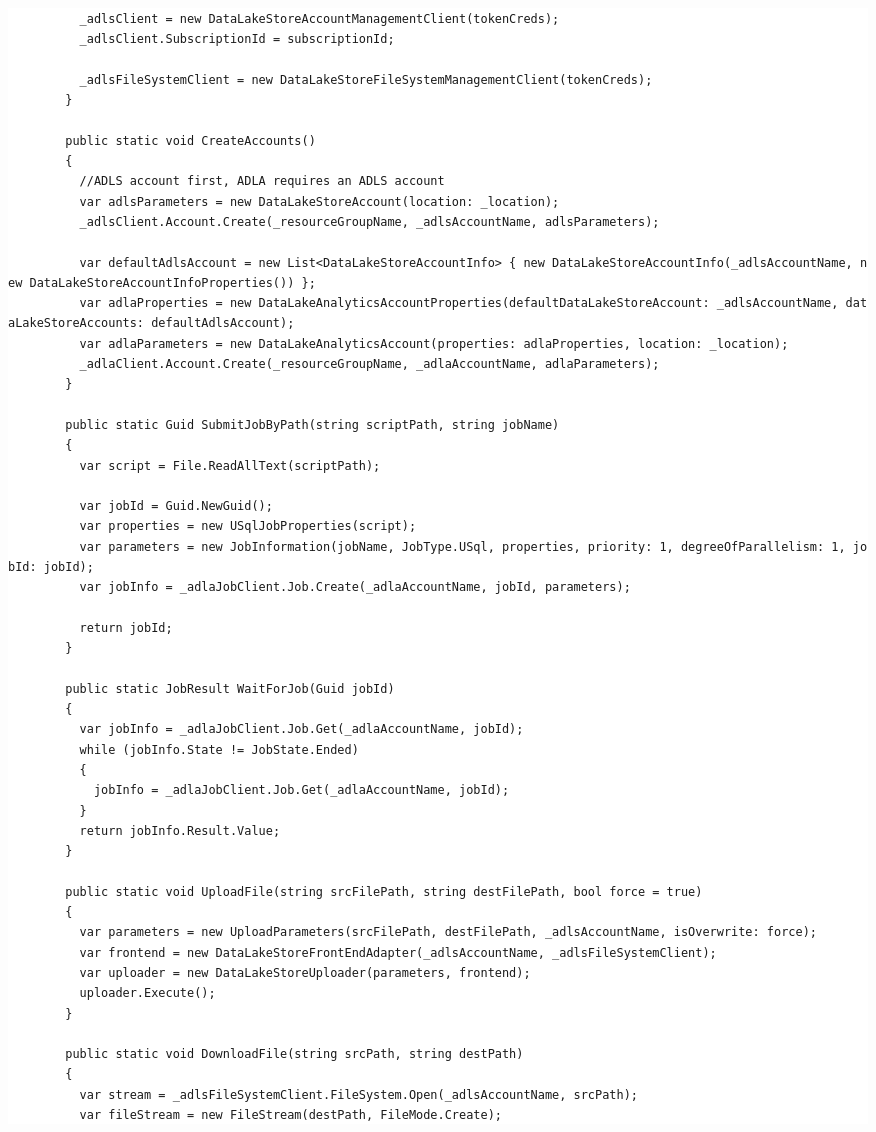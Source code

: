               _adlsClient = new DataLakeStoreAccountManagementClient(tokenCreds);
              _adlsClient.SubscriptionId = subscriptionId;
   
              _adlsFileSystemClient = new DataLakeStoreFileSystemManagementClient(tokenCreds);
            }
   
            public static void CreateAccounts()
            {
              //ADLS account first, ADLA requires an ADLS account
              var adlsParameters = new DataLakeStoreAccount(location: _location);
              _adlsClient.Account.Create(_resourceGroupName, _adlsAccountName, adlsParameters);
   
              var defaultAdlsAccount = new List<DataLakeStoreAccountInfo> { new DataLakeStoreAccountInfo(_adlsAccountName, new DataLakeStoreAccountInfoProperties()) };
              var adlaProperties = new DataLakeAnalyticsAccountProperties(defaultDataLakeStoreAccount: _adlsAccountName, dataLakeStoreAccounts: defaultAdlsAccount);
              var adlaParameters = new DataLakeAnalyticsAccount(properties: adlaProperties, location: _location);
              _adlaClient.Account.Create(_resourceGroupName, _adlaAccountName, adlaParameters);
            }
   
            public static Guid SubmitJobByPath(string scriptPath, string jobName)
            {
              var script = File.ReadAllText(scriptPath);
   
              var jobId = Guid.NewGuid();
              var properties = new USqlJobProperties(script);
              var parameters = new JobInformation(jobName, JobType.USql, properties, priority: 1, degreeOfParallelism: 1, jobId: jobId);
              var jobInfo = _adlaJobClient.Job.Create(_adlaAccountName, jobId, parameters);
   
              return jobId;
            }
   
            public static JobResult WaitForJob(Guid jobId)
            {
              var jobInfo = _adlaJobClient.Job.Get(_adlaAccountName, jobId);
              while (jobInfo.State != JobState.Ended)
              {
                jobInfo = _adlaJobClient.Job.Get(_adlaAccountName, jobId);
              }
              return jobInfo.Result.Value;
            }
   
            public static void UploadFile(string srcFilePath, string destFilePath, bool force = true)
            {
              var parameters = new UploadParameters(srcFilePath, destFilePath, _adlsAccountName, isOverwrite: force);
              var frontend = new DataLakeStoreFrontEndAdapter(_adlsAccountName, _adlsFileSystemClient);
              var uploader = new DataLakeStoreUploader(parameters, frontend);
              uploader.Execute();
            }
   
            public static void DownloadFile(string srcPath, string destPath)
            {
              var stream = _adlsFileSystemClient.FileSystem.Open(_adlsAccountName, srcPath);
              var fileStream = new FileStream(destPath, FileMode.Create);
   
